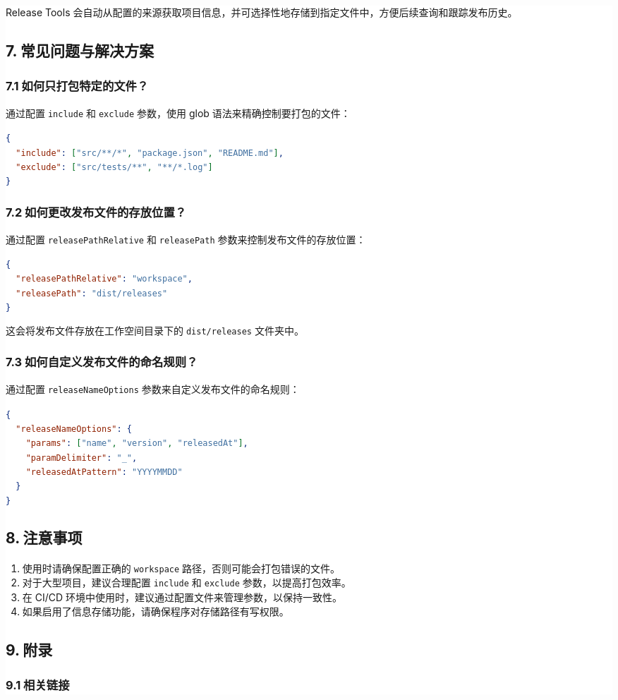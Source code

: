 Release Tools 会自动从配置的来源获取项目信息，并可选择性地存储到指定文件中，方便后续查询和跟踪发布历史。

## 7. 常见问题与解决方案

### 7.1 如何只打包特定的文件？

通过配置 `include` 和 `exclude` 参数，使用 glob 语法来精确控制要打包的文件：

```json
{
  "include": ["src/**/*", "package.json", "README.md"],
  "exclude": ["src/tests/**", "**/*.log"]
}
```

### 7.2 如何更改发布文件的存放位置？

通过配置 `releasePathRelative` 和 `releasePath` 参数来控制发布文件的存放位置：

```json
{
  "releasePathRelative": "workspace",
  "releasePath": "dist/releases"
}
```

这会将发布文件存放在工作空间目录下的 `dist/releases` 文件夹中。

### 7.3 如何自定义发布文件的命名规则？

通过配置 `releaseNameOptions` 参数来自定义发布文件的命名规则：

```json
{
  "releaseNameOptions": {
    "params": ["name", "version", "releasedAt"],
    "paramDelimiter": "_",
    "releasedAtPattern": "YYYYMMDD"
  }
}
```

## 8. 注意事项

1. 使用时请确保配置正确的 `workspace` 路径，否则可能会打包错误的文件。
2. 对于大型项目，建议合理配置 `include` 和 `exclude` 参数，以提高打包效率。
3. 在 CI/CD 环境中使用时，建议通过配置文件来管理参数，以保持一致性。
4. 如果启用了信息存储功能，请确保程序对存储路径有写权限。

## 9. 附录

### 9.1 相关链接
